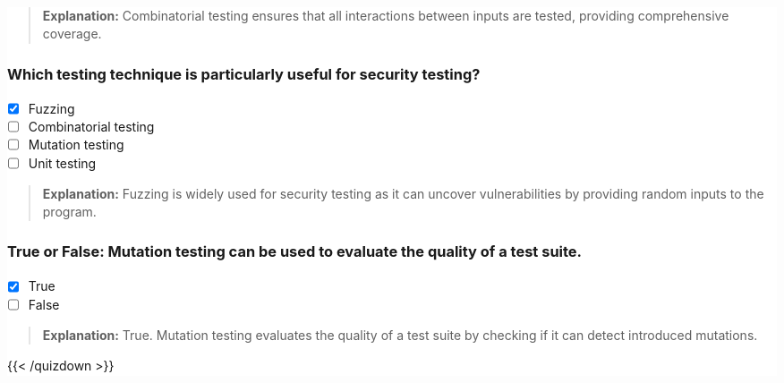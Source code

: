 > **Explanation:** Combinatorial testing ensures that all interactions between inputs are tested, providing comprehensive coverage.

### Which testing technique is particularly useful for security testing?

- [x] Fuzzing
- [ ] Combinatorial testing
- [ ] Mutation testing
- [ ] Unit testing

> **Explanation:** Fuzzing is widely used for security testing as it can uncover vulnerabilities by providing random inputs to the program.

### True or False: Mutation testing can be used to evaluate the quality of a test suite.

- [x] True
- [ ] False

> **Explanation:** True. Mutation testing evaluates the quality of a test suite by checking if it can detect introduced mutations.

{{< /quizdown >}}
